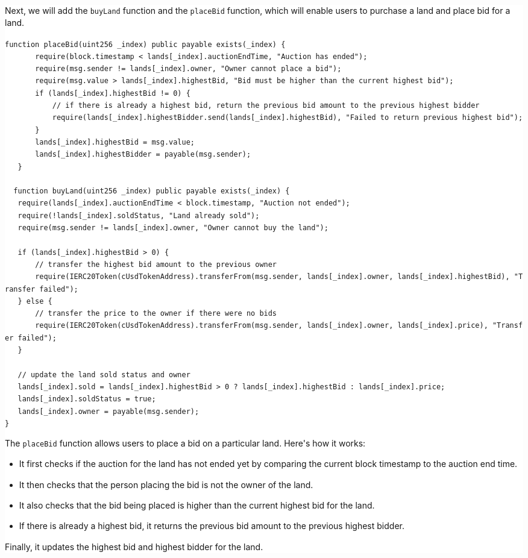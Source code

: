 Next, we will add the `buyLand` function and the `placeBid` function, which will enable users to purchase a land and place bid for a land.

```solidity
function placeBid(uint256 _index) public payable exists(_index) {
       require(block.timestamp < lands[_index].auctionEndTime, "Auction has ended");
       require(msg.sender != lands[_index].owner, "Owner cannot place a bid");
       require(msg.value > lands[_index].highestBid, "Bid must be higher than the current highest bid");
       if (lands[_index].highestBid != 0) {
           // if there is already a highest bid, return the previous bid amount to the previous highest bidder
           require(lands[_index].highestBidder.send(lands[_index].highestBid), "Failed to return previous highest bid");
       }
       lands[_index].highestBid = msg.value;
       lands[_index].highestBidder = payable(msg.sender);
   }

  function buyLand(uint256 _index) public payable exists(_index) {
   require(lands[_index].auctionEndTime < block.timestamp, "Auction not ended");
   require(!lands[_index].soldStatus, "Land already sold");
   require(msg.sender != lands[_index].owner, "Owner cannot buy the land");

   if (lands[_index].highestBid > 0) {
       // transfer the highest bid amount to the previous owner
       require(IERC20Token(cUsdTokenAddress).transferFrom(msg.sender, lands[_index].owner, lands[_index].highestBid), "Transfer failed");
   } else {
       // transfer the price to the owner if there were no bids
       require(IERC20Token(cUsdTokenAddress).transferFrom(msg.sender, lands[_index].owner, lands[_index].price), "Transfer failed");
   }

   // update the land sold status and owner
   lands[_index].sold = lands[_index].highestBid > 0 ? lands[_index].highestBid : lands[_index].price;
   lands[_index].soldStatus = true;
   lands[_index].owner = payable(msg.sender);
}
```

The `placeBid` function allows users to place a bid on a particular land. Here's how it works:

- It first checks if the auction for the land has not ended yet by comparing the current block timestamp to the auction end time.

- It then checks that the person placing the bid is not the owner of the land.

- It also checks that the bid being placed is higher than the current highest bid for the land.

- If there is already a highest bid, it returns the previous bid amount to the previous highest bidder.

Finally, it updates the highest bid and highest bidder for the land.
